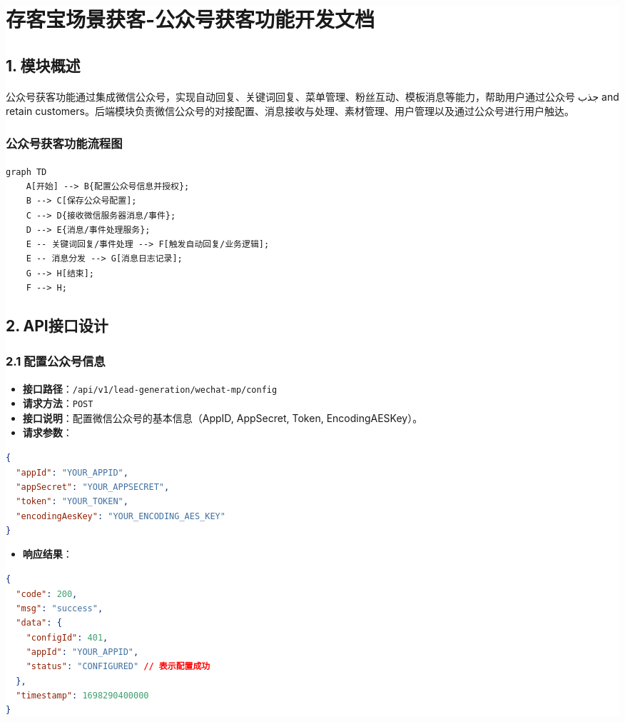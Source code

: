 # 存客宝场景获客-公众号获客功能开发文档

## 1. 模块概述

公众号获客功能通过集成微信公众号，实现自动回复、关键词回复、菜单管理、粉丝互动、模板消息等能力，帮助用户通过公众号 جذب and retain customers。后端模块负责微信公众号的对接配置、消息接收与处理、素材管理、用户管理以及通过公众号进行用户触达。

### 公众号获客功能流程图

```mermaid
graph TD
    A[开始] --> B{配置公众号信息并授权};
    B --> C[保存公众号配置];
    C --> D{接收微信服务器消息/事件};
    D --> E{消息/事件处理服务};
    E -- 关键词回复/事件处理 --> F[触发自动回复/业务逻辑];
    E -- 消息分发 --> G[消息日志记录];
    G --> H[结束];
    F --> H;
```

## 2. API接口设计

### 2.1 配置公众号信息

- **接口路径**：`/api/v1/lead-generation/wechat-mp/config`
- **请求方法**：`POST`
- **接口说明**：配置微信公众号的基本信息（AppID, AppSecret, Token, EncodingAESKey）。
- **请求参数**：

```json
{
  "appId": "YOUR_APPID",
  "appSecret": "YOUR_APPSECRET",
  "token": "YOUR_TOKEN",
  "encodingAesKey": "YOUR_ENCODING_AES_KEY"
}
```

- **响应结果**：

```json
{
  "code": 200,
  "msg": "success",
  "data": {
    "configId": 401,
    "appId": "YOUR_APPID",
    "status": "CONFIGURED" // 表示配置成功
  },
  "timestamp": 1698290400000
}
```
